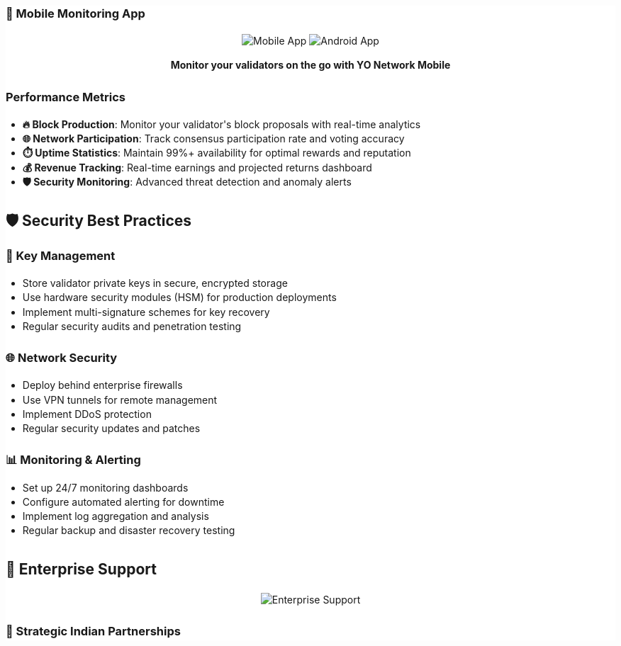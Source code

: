### 📱 Mobile Monitoring App

<div align="center">

![Mobile App](https://img.shields.io/badge/iOS%20App-Available-black?style=for-the-badge&logo=apple)
![Android App](https://img.shields.io/badge/Android%20App-Available-green?style=for-the-badge&logo=android)

**Monitor your validators on the go with YO Network Mobile**

</div>

### Performance Metrics
- **🔥 Block Production**: Monitor your validator's block proposals with real-time analytics
- **🌐 Network Participation**: Track consensus participation rate and voting accuracy
- **⏱️ Uptime Statistics**: Maintain 99%+ availability for optimal rewards and reputation
- **💰 Revenue Tracking**: Real-time earnings and projected returns dashboard
- **🛡️ Security Monitoring**: Advanced threat detection and anomaly alerts

## 🛡️ Security Best Practices

### 🔐 Key Management
- Store validator private keys in secure, encrypted storage
- Use hardware security modules (HSM) for production deployments
- Implement multi-signature schemes for key recovery
- Regular security audits and penetration testing

### 🌐 Network Security
- Deploy behind enterprise firewalls
- Use VPN tunnels for remote management
- Implement DDoS protection
- Regular security updates and patches

### 📊 Monitoring & Alerting
- Set up 24/7 monitoring dashboards
- Configure automated alerting for downtime
- Implement log aggregation and analysis
- Regular backup and disaster recovery testing

## 💼 Enterprise Support

<div align="center">

![Enterprise Support](https://via.placeholder.com/600x200/34495e/ffffff?text=ENTERPRISE+SUPPORT+%26+PARTNERSHIPS)

</div>

### 🤝 Strategic Indian Partnerships

<div align="center">
